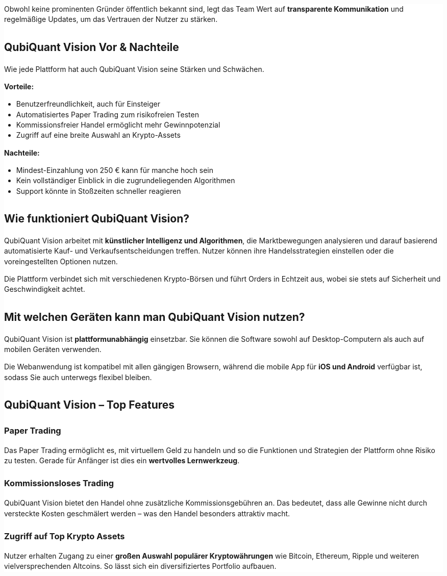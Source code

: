 Obwohl keine prominenten Gründer öffentlich bekannt sind, legt das Team Wert auf **transparente Kommunikation** und regelmäßige Updates, um das Vertrauen der Nutzer zu stärken.

## QubiQuant Vision Vor & Nachteile

Wie jede Plattform hat auch QubiQuant Vision seine Stärken und Schwächen. 

**Vorteile:**
- Benutzerfreundlichkeit, auch für Einsteiger
- Automatisiertes Paper Trading zum risikofreien Testen
- Kommissionsfreier Handel ermöglicht mehr Gewinnpotenzial
- Zugriff auf eine breite Auswahl an Krypto-Assets

**Nachteile:**
- Mindest-Einzahlung von 250 € kann für manche hoch sein
- Kein vollständiger Einblick in die zugrundeliegenden Algorithmen
- Support könnte in Stoßzeiten schneller reagieren

## Wie funktioniert QubiQuant Vision?

QubiQuant Vision arbeitet mit **künstlicher Intelligenz und Algorithmen**, die Marktbewegungen analysieren und darauf basierend automatisierte Kauf- und Verkaufsentscheidungen treffen. Nutzer können ihre Handelsstrategien einstellen oder die voreingestellten Optionen nutzen.

Die Plattform verbindet sich mit verschiedenen Krypto-Börsen und führt Orders in Echtzeit aus, wobei sie stets auf Sicherheit und Geschwindigkeit achtet.

## Mit welchen Geräten kann man QubiQuant Vision nutzen?

QubiQuant Vision ist **plattformunabhängig** einsetzbar. Sie können die Software sowohl auf Desktop-Computern als auch auf mobilen Geräten verwenden. 

Die Webanwendung ist kompatibel mit allen gängigen Browsern, während die mobile App für **iOS und Android** verfügbar ist, sodass Sie auch unterwegs flexibel bleiben.

## QubiQuant Vision – Top Features

### Paper Trading

Das Paper Trading ermöglicht es, mit virtuellem Geld zu handeln und so die Funktionen und Strategien der Plattform ohne Risiko zu testen. Gerade für Anfänger ist dies ein **wertvolles Lernwerkzeug**.

### Kommissionsloses Trading

QubiQuant Vision bietet den Handel ohne zusätzliche Kommissionsgebühren an. Das bedeutet, dass alle Gewinne nicht durch versteckte Kosten geschmälert werden – was den Handel besonders attraktiv macht.

### Zugriff auf Top Krypto Assets

Nutzer erhalten Zugang zu einer **großen Auswahl populärer Kryptowährungen** wie Bitcoin, Ethereum, Ripple und weiteren vielversprechenden Altcoins. So lässt sich ein diversifiziertes Portfolio aufbauen.
